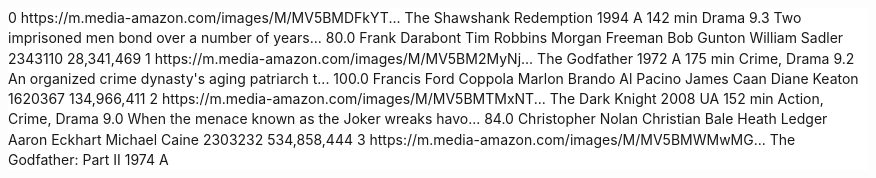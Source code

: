   <tbody>
    <tr>
      <th>0</th>
      <td>https://m.media-amazon.com/images/M/MV5BMDFkYT...</td>
      <td>The Shawshank Redemption</td>
      <td>1994</td>
      <td>A</td>
      <td>142 min</td>
      <td>Drama</td>
      <td>9.3</td>
      <td>Two imprisoned men bond over a number of years...</td>
      <td>80.0</td>
      <td>Frank Darabont</td>
      <td>Tim Robbins</td>
      <td>Morgan Freeman</td>
      <td>Bob Gunton</td>
      <td>William Sadler</td>
      <td>2343110</td>
      <td>28,341,469</td>
    </tr>
    <tr>
      <th>1</th>
      <td>https://m.media-amazon.com/images/M/MV5BM2MyNj...</td>
      <td>The Godfather</td>
      <td>1972</td>
      <td>A</td>
      <td>175 min</td>
      <td>Crime, Drama</td>
      <td>9.2</td>
      <td>An organized crime dynasty's aging patriarch t...</td>
      <td>100.0</td>
      <td>Francis Ford Coppola</td>
      <td>Marlon Brando</td>
      <td>Al Pacino</td>
      <td>James Caan</td>
      <td>Diane Keaton</td>
      <td>1620367</td>
      <td>134,966,411</td>
    </tr>
    <tr>
      <th>2</th>
      <td>https://m.media-amazon.com/images/M/MV5BMTMxNT...</td>
      <td>The Dark Knight</td>
      <td>2008</td>
      <td>UA</td>
      <td>152 min</td>
      <td>Action, Crime, Drama</td>
      <td>9.0</td>
      <td>When the menace known as the Joker wreaks havo...</td>
      <td>84.0</td>
      <td>Christopher Nolan</td>
      <td>Christian Bale</td>
      <td>Heath Ledger</td>
      <td>Aaron Eckhart</td>
      <td>Michael Caine</td>
      <td>2303232</td>
      <td>534,858,444</td>
    </tr>
    <tr>
      <th>3</th>
      <td>https://m.media-amazon.com/images/M/MV5BMWMwMG...</td>
      <td>The Godfather: Part II</td>
      <td>1974</td>
      <td>A</td>